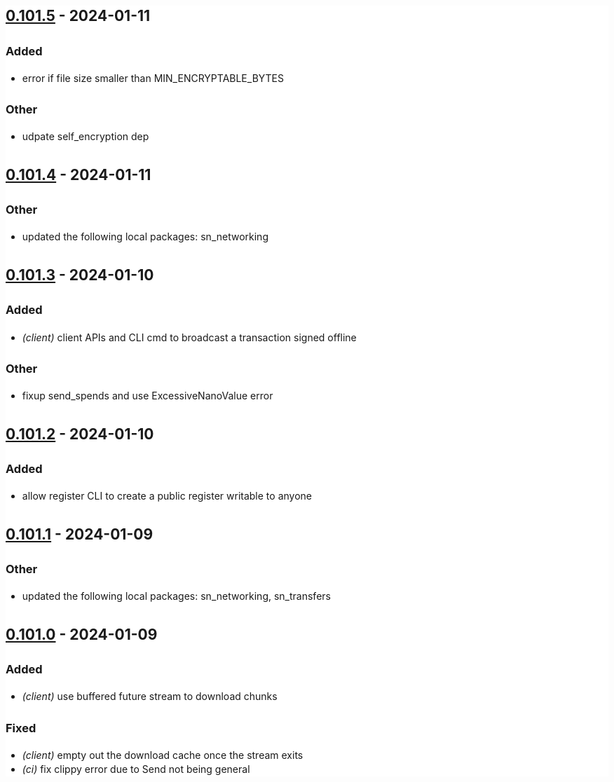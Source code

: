 ## [0.101.5](https://github.com/maidsafe/safe_network/compare/sn_client-v0.101.4...sn_client-v0.101.5) - 2024-01-11

### Added
- error if file size smaller than MIN_ENCRYPTABLE_BYTES

### Other
- udpate self_encryption dep

## [0.101.4](https://github.com/maidsafe/safe_network/compare/sn_client-v0.101.3...sn_client-v0.101.4) - 2024-01-11

### Other
- updated the following local packages: sn_networking

## [0.101.3](https://github.com/maidsafe/safe_network/compare/sn_client-v0.101.2...sn_client-v0.101.3) - 2024-01-10

### Added
- *(client)* client APIs and CLI cmd to broadcast a transaction signed offline

### Other
- fixup send_spends and use ExcessiveNanoValue error

## [0.101.2](https://github.com/maidsafe/safe_network/compare/sn_client-v0.101.1...sn_client-v0.101.2) - 2024-01-10

### Added
- allow register CLI to create a public register writable to anyone

## [0.101.1](https://github.com/maidsafe/safe_network/compare/sn_client-v0.101.0...sn_client-v0.101.1) - 2024-01-09

### Other
- updated the following local packages: sn_networking, sn_transfers

## [0.101.0](https://github.com/maidsafe/safe_network/compare/sn_client-v0.100.1...sn_client-v0.101.0) - 2024-01-09

### Added
- *(client)* use buffered future stream to download chunks

### Fixed
- *(client)* empty out the download cache once the stream exits
- *(ci)* fix clippy error due to Send not being general
